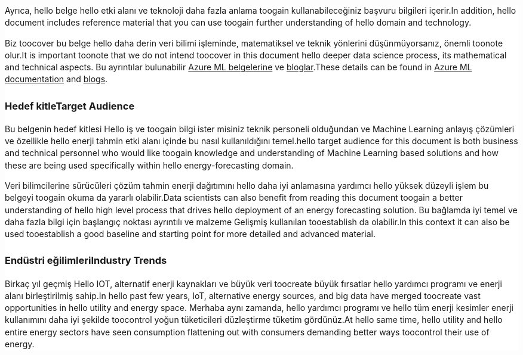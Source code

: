 <span data-ttu-id="c8f61-136">Ayrıca, hello belge hello etki alanı ve teknoloji daha fazla anlama toogain kullanabileceğiniz başvuru bilgileri içerir.</span><span class="sxs-lookup"><span data-stu-id="c8f61-136">In addition, hello document includes reference material that you can use toogain further understanding of hello domain and technology.</span></span>

<span data-ttu-id="c8f61-137">Biz toocover bu belge hello daha derin veri bilimi işleminde, matematiksel ve teknik yönlerini düşünmüyorsanız, önemli toonote olur.</span><span class="sxs-lookup"><span data-stu-id="c8f61-137">It is important toonote that we do not intend toocover in this document hello deeper data science process, its mathematical and technical aspects.</span></span> <span data-ttu-id="c8f61-138">Bu ayrıntılar bulunabilir [Azure ML belgelerine](http://azure.microsoft.com/services/machine-learning/) ve [bloglar](http://blogs.microsoft.com/blog/tag/azure-machine-learning/).</span><span class="sxs-lookup"><span data-stu-id="c8f61-138">These details can be found in [Azure ML documentation](http://azure.microsoft.com/services/machine-learning/) and [blogs](http://blogs.microsoft.com/blog/tag/azure-machine-learning/).</span></span>

### <a name="target-audience"></a><span data-ttu-id="c8f61-139">Hedef kitle</span><span class="sxs-lookup"><span data-stu-id="c8f61-139">Target Audience</span></span>
<span data-ttu-id="c8f61-140">Bu belgenin hedef kitlesi Hello iş ve toogain bilgi ister misiniz teknik personeli olduğundan ve Machine Learning anlayış çözümleri ve özellikle hello enerji tahmin etki alanı içinde bu nasıl kullanıldığını temel.</span><span class="sxs-lookup"><span data-stu-id="c8f61-140">hello target audience for this document is both business and technical personnel who would like toogain knowledge and understanding of Machine Learning based solutions and how these are being used specifically within hello energy-forecasting domain.</span></span>

<span data-ttu-id="c8f61-141">Veri bilimcilerine sürücüleri çözüm tahmin enerji dağıtımını hello daha iyi anlamasına yardımcı hello yüksek düzeyli işlem bu belgeyi toogain okuma da yararlı olabilir.</span><span class="sxs-lookup"><span data-stu-id="c8f61-141">Data scientists can also benefit from reading this document toogain a better understanding of hello high level process that drives hello deployment of an energy forecasting solution.</span></span> <span data-ttu-id="c8f61-142">Bu bağlamda iyi temel ve daha fazla bilgi için başlangıç noktası ayrıntılı ve malzeme Gelişmiş kullanılan tooestablish da olabilir.</span><span class="sxs-lookup"><span data-stu-id="c8f61-142">In this context it can also be used tooestablish a good baseline and starting point for more detailed and advanced material.</span></span>

### <a name="industry-trends"></a><span data-ttu-id="c8f61-143">Endüstri eğilimleri</span><span class="sxs-lookup"><span data-stu-id="c8f61-143">Industry Trends</span></span>
<span data-ttu-id="c8f61-144">Birkaç yıl geçmiş Hello IOT, alternatif enerji kaynakları ve büyük veri toocreate büyük fırsatlar hello yardımcı programı ve enerji alanı birleştirilmiş sahip.</span><span class="sxs-lookup"><span data-stu-id="c8f61-144">In hello past few years, IoT, alternative energy sources, and big data have merged toocreate vast opportunities in hello utility and energy space.</span></span> <span data-ttu-id="c8f61-145">Merhaba aynı zamanda, hello yardımcı programı ve hello tüm enerji kesimler enerji kullanımını daha iyi şekilde toocontrol yoğun tüketicileri düzleştirme tüketim gördünüz.</span><span class="sxs-lookup"><span data-stu-id="c8f61-145">At hello same time, hello utility and hello entire energy sectors have seen consumption flattening out with consumers demanding better ways toocontrol their use of energy.</span></span>
